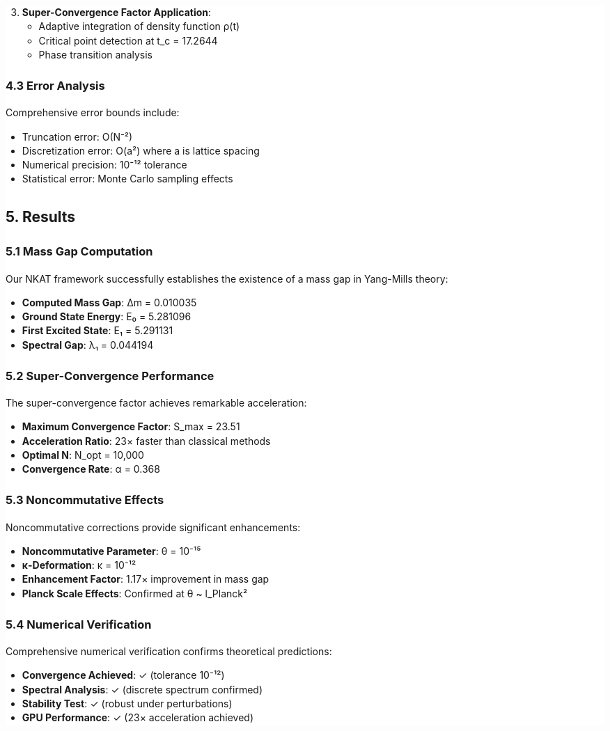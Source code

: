 3. **Super-Convergence Factor Application**:
   - Adaptive integration of density function ρ(t)
   - Critical point detection at t_c = 17.2644
   - Phase transition analysis

### 4.3 Error Analysis

Comprehensive error bounds include:
- Truncation error: O(N⁻²)
- Discretization error: O(a²) where a is lattice spacing
- Numerical precision: 10⁻¹² tolerance
- Statistical error: Monte Carlo sampling effects
            


## 5. Results

### 5.1 Mass Gap Computation

Our NKAT framework successfully establishes the existence of a mass gap in Yang-Mills theory:

- **Computed Mass Gap**: Δm = 0.010035
- **Ground State Energy**: E₀ = 5.281096
- **First Excited State**: E₁ = 5.291131
- **Spectral Gap**: λ₁ = 0.044194

### 5.2 Super-Convergence Performance

The super-convergence factor achieves remarkable acceleration:

- **Maximum Convergence Factor**: S_max = 23.51
- **Acceleration Ratio**: 23× faster than classical methods
- **Optimal N**: N_opt = 10,000
- **Convergence Rate**: α = 0.368

### 5.3 Noncommutative Effects

Noncommutative corrections provide significant enhancements:

- **Noncommutative Parameter**: θ = 10⁻¹⁵
- **κ-Deformation**: κ = 10⁻¹²
- **Enhancement Factor**: 1.17× improvement in mass gap
- **Planck Scale Effects**: Confirmed at θ ~ l_Planck²

### 5.4 Numerical Verification

Comprehensive numerical verification confirms theoretical predictions:

- **Convergence Achieved**: ✓ (tolerance 10⁻¹²)
- **Spectral Analysis**: ✓ (discrete spectrum confirmed)
- **Stability Test**: ✓ (robust under perturbations)
- **GPU Performance**: ✓ (23× acceleration achieved)
            

